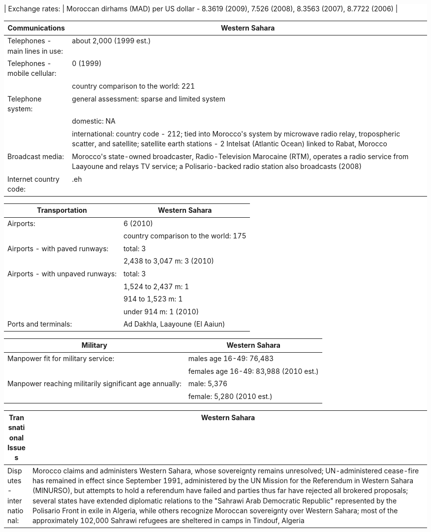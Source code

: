 | Exchange rates: | Moroccan dirhams (MAD) per US dollar - 8.3619 (2009), 7.526 (2008), 8.3563 (2007), 8.7722 (2006) |


| Communications | Western Sahara |
| --- | --- |
| Telephones - main lines in use: | about 2,000 (1999 est.) |
| Telephones - mobile cellular: | 0 (1999) |
| | country comparison to the world: 221 |
| Telephone system: | general assessment: sparse and limited system |
| | domestic: NA |
| | international: country code - 212; tied into Morocco's system by microwave radio relay, tropospheric scatter, and satellite; satellite earth stations - 2 Intelsat (Atlantic Ocean) linked to Rabat, Morocco |
| Broadcast media: | Morocco's state-owned broadcaster, Radio-Television Marocaine (RTM), operates a radio service from Laayoune and relays TV service; a Polisario-backed radio station also broadcasts (2008) |
| Internet country code: | .eh |


| Transportation | Western Sahara |
| --- | --- |
| Airports: | 6 (2010) |
| | country comparison to the world: 175 |
| Airports - with paved runways: | total: 3 |
| | 2,438 to 3,047 m: 3 (2010) |
| Airports - with unpaved runways: | total: 3 |
| | 1,524 to 2,437 m: 1 |
| | 914 to 1,523 m: 1 |
| | under 914 m: 1 (2010) |
| Ports and terminals: | Ad Dakhla, Laayoune (El Aaiun) |


| Military | Western Sahara |
| --- | --- |
| Manpower fit for military service: | males age 16-49: 76,483 |
| | females age 16-49: 83,988 (2010 est.) |
| Manpower reaching militarily significant age annually: | male: 5,376 |
| | female: 5,280 (2010 est.) |


| Transnational Issues | Western Sahara |
| --- | --- |
| Disputes - international: | Morocco claims and administers Western Sahara, whose sovereignty remains unresolved; UN-administered cease-fire has remained in effect since September 1991, administered by the UN Mission for the Referendum in Western Sahara (MINURSO), but attempts to hold a referendum have failed and parties thus far have rejected all brokered proposals; several states have extended diplomatic relations to the "Sahrawi Arab Democratic Republic" represented by the Polisario Front in exile in Algeria, while others recognize Moroccan sovereignty over Western Sahara; most of the approximately 102,000 Sahrawi refugees are sheltered in camps in Tindouf, Algeria |
